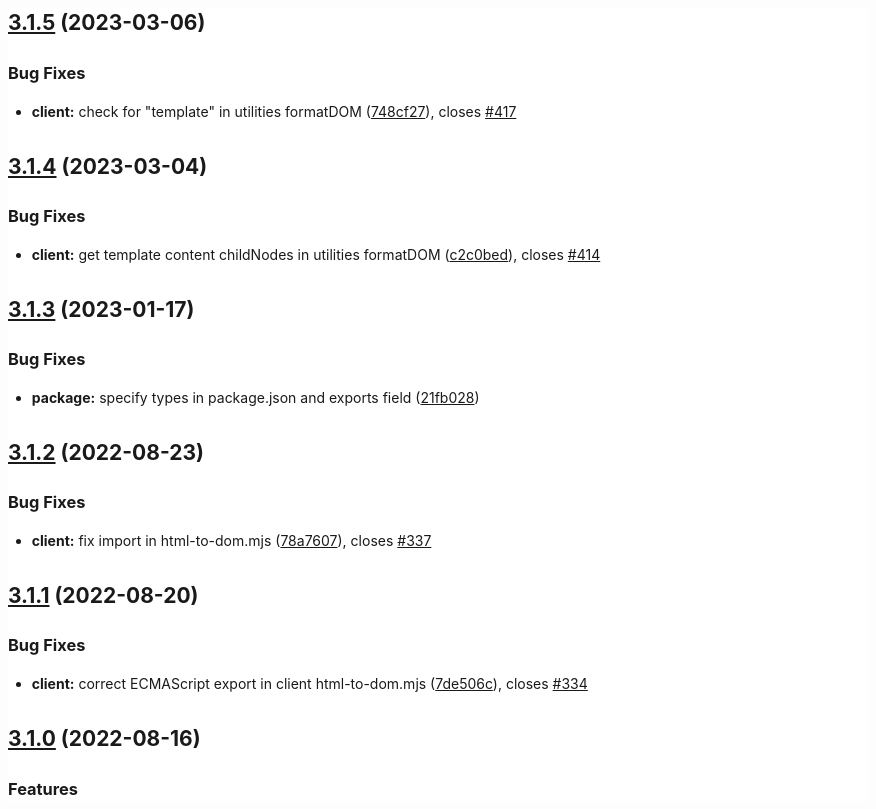 ## [3.1.5](https://github.com/remarkablemark/html-dom-parser/compare/v3.1.4...v3.1.5) (2023-03-06)

### Bug Fixes

- **client:** check for "template" in utilities formatDOM ([748cf27](https://github.com/remarkablemark/html-dom-parser/commit/748cf2763565554874e337f8af7b8e6d147a9d94)), closes [#417](https://github.com/remarkablemark/html-dom-parser/issues/417)

## [3.1.4](https://github.com/remarkablemark/html-dom-parser/compare/v3.1.3...v3.1.4) (2023-03-04)

### Bug Fixes

- **client:** get template content childNodes in utilities formatDOM ([c2c0bed](https://github.com/remarkablemark/html-dom-parser/commit/c2c0bedbc2f3ae8a3bdb4cdad05df007a2d6e870)), closes [#414](https://github.com/remarkablemark/html-dom-parser/issues/414)

## [3.1.3](https://github.com/remarkablemark/html-dom-parser/compare/v3.1.2...v3.1.3) (2023-01-17)

### Bug Fixes

- **package:** specify types in package.json and exports field ([21fb028](https://github.com/remarkablemark/html-dom-parser/commit/21fb02813597c786e29a3d47de89efca1451ee62))

## [3.1.2](https://github.com/remarkablemark/html-dom-parser/compare/v3.1.1...v3.1.2) (2022-08-23)

### Bug Fixes

- **client:** fix import in html-to-dom.mjs ([78a7607](https://github.com/remarkablemark/html-dom-parser/commit/78a7607f8b4c421297cc0569d9f4e49647a0eb63)), closes [#337](https://github.com/remarkablemark/html-dom-parser/issues/337)

## [3.1.1](https://github.com/remarkablemark/html-dom-parser/compare/v3.1.0...v3.1.1) (2022-08-20)

### Bug Fixes

- **client:** correct ECMAScript export in client html-to-dom.mjs ([7de506c](https://github.com/remarkablemark/html-dom-parser/commit/7de506cb7dfb6e48e4886659283f118265464e92)), closes [#334](https://github.com/remarkablemark/html-dom-parser/issues/334)

## [3.1.0](https://github.com/remarkablemark/html-dom-parser/compare/v3.0.1...v3.1.0) (2022-08-16)

### Features
